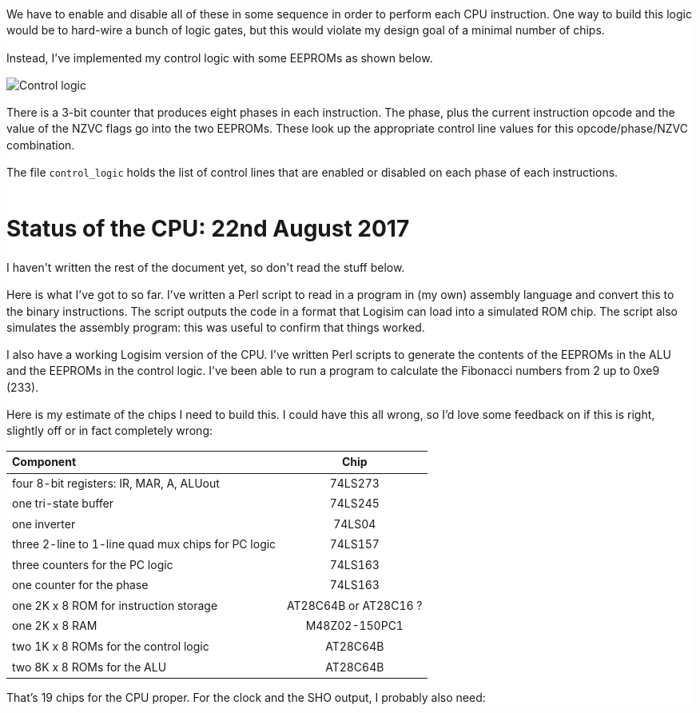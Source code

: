 We have to enable and disable all of these in some sequence in order to perform each CPU instruction. One way to build this logic would be to hard-wire a bunch of logic gates, but this would  violate my design goal of a minimal number of chips.

Instead, I’ve implemented my control logic with some EEPROMs as shown below.

![Control logic](https://raw.githubusercontent.com/DoctorWkt/eeprom_cpu/master/Figs/control2.png)

There is a 3-bit counter that produces eight phases in each instruction. The phase, plus the current instruction opcode and the value of the NZVC flags go into the two EEPROMs. These look up the appropriate control line values for this opcode/phase/NZVC combination.

The file `control_logic` holds the list of control lines that are enabled
or disabled on each phase of each instructions.

# Status of the CPU: 22nd August 2017

I haven't written the rest of the document yet, so don't read the stuff
below.

Here is what I’ve got to so far. I’ve written a Perl script to read in a program in (my own) assembly language and convert this to the binary instructions. The script outputs the code in a format that Logisim can load into a simulated ROM chip. The script also simulates the assembly program: this was useful to confirm that things worked.

I also have a working Logisim version of the CPU. I’ve written Perl scripts to generate the contents of the EEPROMs in the ALU and the EEPROMs in the control logic. I’ve been able to run a program to calculate the Fibonacci numbers from 2 up to 0xe9 (233).

Here is my estimate of the chips I need to build this. I could have this all wrong, so I’d love some feedback on if this is right, slightly off or in fact completely wrong:

|             Component                              |      Chip             |
|:---------------------------------------------------|:---------------------:|
| four 8-bit registers: IR, MAR, A, ALUout           | 74LS273               |
| one tri-state buffer                               | 74LS245               |
| one inverter                                       | 74LS04                |
| three 2-line to 1-line quad mux chips for PC logic | 74LS157               |
| three counters for the PC logic                    | 74LS163               |
| one counter for the phase                          | 74LS163               |
| one 2K x 8 ROM for instruction storage             | AT28C64B or AT28C16 ? |
| one 2K x 8 RAM                                     | M48Z02-150PC1         |
| two 1K x 8 ROMs for the control logic              | AT28C64B              |
| two 8K x 8 ROMs for the ALU                        | AT28C64B              |
 
That’s 19 chips for the CPU proper. For the clock and the SHO output, I probably also need:

